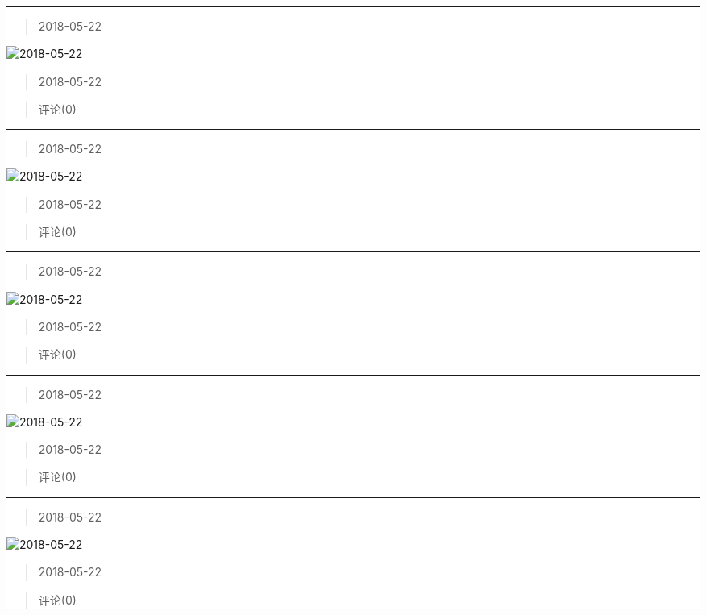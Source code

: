 
---
> 2018-05-22


![2018-05-22](https://pan.4a1801.life/d/Onedrive-4A1801/%E4%B8%AA%E4%BA%BA%E5%BB%BA%E7%AB%99/public/Qzone/Albums/生活/爱爱爱/101_2018-05-22_6750E07D.webp)


> 2018-05-22


> 评论(0)


---
> 2018-05-22


![2018-05-22](https://pan.4a1801.life/d/Onedrive-4A1801/%E4%B8%AA%E4%BA%BA%E5%BB%BA%E7%AB%99/public/Qzone/Albums/生活/爱爱爱/102_2018-05-22_0B25B92E.webp)


> 2018-05-22


> 评论(0)


---
> 2018-05-22


![2018-05-22](https://pan.4a1801.life/d/Onedrive-4A1801/%E4%B8%AA%E4%BA%BA%E5%BB%BA%E7%AB%99/public/Qzone/Albums/生活/爱爱爱/103_2018-05-22_157673C3.webp)


> 2018-05-22


> 评论(0)


---
> 2018-05-22


![2018-05-22](https://pan.4a1801.life/d/Onedrive-4A1801/%E4%B8%AA%E4%BA%BA%E5%BB%BA%E7%AB%99/public/Qzone/Albums/生活/爱爱爱/104_2018-05-22_77E36B02.webp)


> 2018-05-22


> 评论(0)


---
> 2018-05-22


![2018-05-22](https://pan.4a1801.life/d/Onedrive-4A1801/%E4%B8%AA%E4%BA%BA%E5%BB%BA%E7%AB%99/public/Qzone/Albums/生活/爱爱爱/105_2018-05-22_83EEACD3.webp)


> 2018-05-22


> 评论(0)
